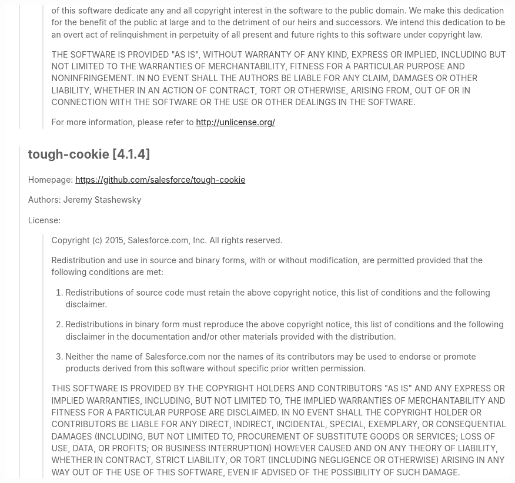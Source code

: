 >> of this software dedicate any and all copyright interest in the
>> software to the public domain. We make this dedication for the benefit
>> of the public at large and to the detriment of our heirs and
>> successors. We intend this dedication to be an overt act of
>> relinquishment in perpetuity of all present and future rights to this
>> software under copyright law.
>>
>> THE SOFTWARE IS PROVIDED "AS IS", WITHOUT WARRANTY OF ANY KIND,
>> EXPRESS OR IMPLIED, INCLUDING BUT NOT LIMITED TO THE WARRANTIES OF
>> MERCHANTABILITY, FITNESS FOR A PARTICULAR PURPOSE AND NONINFRINGEMENT.
>> IN NO EVENT SHALL THE AUTHORS BE LIABLE FOR ANY CLAIM, DAMAGES OR
>> OTHER LIABILITY, WHETHER IN AN ACTION OF CONTRACT, TORT OR OTHERWISE,
>> ARISING FROM, OUT OF OR IN CONNECTION WITH THE SOFTWARE OR THE USE OR
>> OTHER DEALINGS IN THE SOFTWARE.
>>
>> For more information, please refer to <http://unlicense.org/>
>>
>

> tough-cookie [4.1.4]
> --------------------
>
> Homepage: <https://github.com/salesforce/tough-cookie>
>
> Authors: Jeremy Stashewsky
>
> License:
>> Copyright (c) 2015, Salesforce.com, Inc.
>> All rights reserved.
>>
>> Redistribution and use in source and binary forms, with or without modification, are permitted provided that the following conditions are met:
>>
>> 1. Redistributions of source code must retain the above copyright notice, this list of conditions and the following disclaimer.
>>
>> 2. Redistributions in binary form must reproduce the above copyright notice, this list of conditions and the following disclaimer in the documentation and/or other materials provided with the distribution.
>>
>> 3. Neither the name of Salesforce.com nor the names of its contributors may be used to endorse or promote products derived from this software without specific prior written permission.
>>
>> THIS SOFTWARE IS PROVIDED BY THE COPYRIGHT HOLDERS AND CONTRIBUTORS "AS IS" AND ANY EXPRESS OR IMPLIED WARRANTIES, INCLUDING, BUT NOT LIMITED TO, THE IMPLIED WARRANTIES OF MERCHANTABILITY AND FITNESS FOR A PARTICULAR PURPOSE ARE DISCLAIMED. IN NO EVENT SHALL THE COPYRIGHT HOLDER OR CONTRIBUTORS BE LIABLE FOR ANY DIRECT, INDIRECT, INCIDENTAL, SPECIAL, EXEMPLARY, OR CONSEQUENTIAL DAMAGES (INCLUDING, BUT NOT LIMITED TO, PROCUREMENT OF SUBSTITUTE GOODS OR SERVICES; LOSS OF USE, DATA, OR PROFITS; OR BUSINESS INTERRUPTION) HOWEVER CAUSED AND ON ANY THEORY OF LIABILITY, WHETHER IN CONTRACT, STRICT LIABILITY, OR TORT (INCLUDING NEGLIGENCE OR OTHERWISE) ARISING IN ANY WAY OUT OF THE USE OF THIS SOFTWARE, EVEN IF ADVISED OF THE POSSIBILITY OF SUCH DAMAGE.
>>
>
